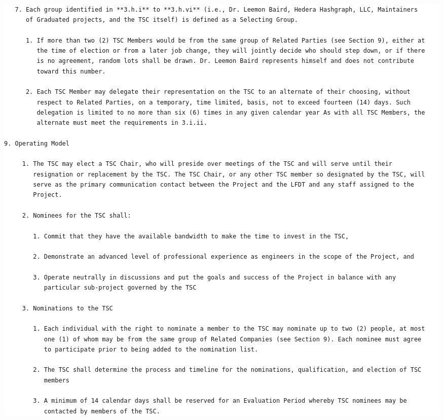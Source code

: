        7. Each group identified in **3.h.i** to **3.h.vi** (i.e., Dr. Leemon Baird, Hedera Hashgraph, LLC, Maintainers
          of Graduated projects, and the TSC itself) is defined as a Selecting Group.
       
          1. If more than two (2) TSC Members would be from the same group of Related Parties (see Section 9), either at
             the time of election or from a later job change, they will jointly decide who should step down, or if there
             is no agreement, random lots shall be drawn. Dr. Leemon Baird represents himself and does not contribute
             toward this number.
          
          2. Each TSC Member may delegate their representation on the TSC to an alternate of their choosing, without
             respect to Related Parties, on a temporary, time limited, basis, not to exceed fourteen (14) days. Such
             delegation is limited to no more than six (6) times in any given calendar year As with all TSC Members, the
             alternate must meet the requirements in 3.i.ii.
          
    9. Operating Model
   
         1. The TSC may elect a TSC Chair, who will preside over meetings of the TSC and will serve until their
            resignation or replacement by the TSC. The TSC Chair, or any other TSC member so designated by the TSC, will
            serve as the primary communication contact between the Project and the LFDT and any staff assigned to the
            Project.
       
         2. Nominees for the TSC shall:
       
            1. Commit that they have the available bandwidth to make the time to invest in the TSC,
            
            2. Demonstrate an advanced level of professional experience as engineers in the scope of the Project, and
            
            3. Operate neutrally in discussions and put the goals and success of the Project in balance with any
               particular sub-project governed by the TSC
            
         3. Nominations to the TSC
       
            1. Each individual with the right to nominate a member to the TSC may nominate up to two (2) people, at most
               one (1) of whom may be from the same group of Related Companies (see Section 9). Each nominee must agree
               to participate prior to being added to the nomination list.
            
            2. The TSC shall determine the process and timeline for the nominations, qualification, and election of TSC
               members
            
            3. A minimum of 14 calendar days shall be reserved for an Evaluation Period whereby TSC nominees may be
               contacted by members of the TSC.
            